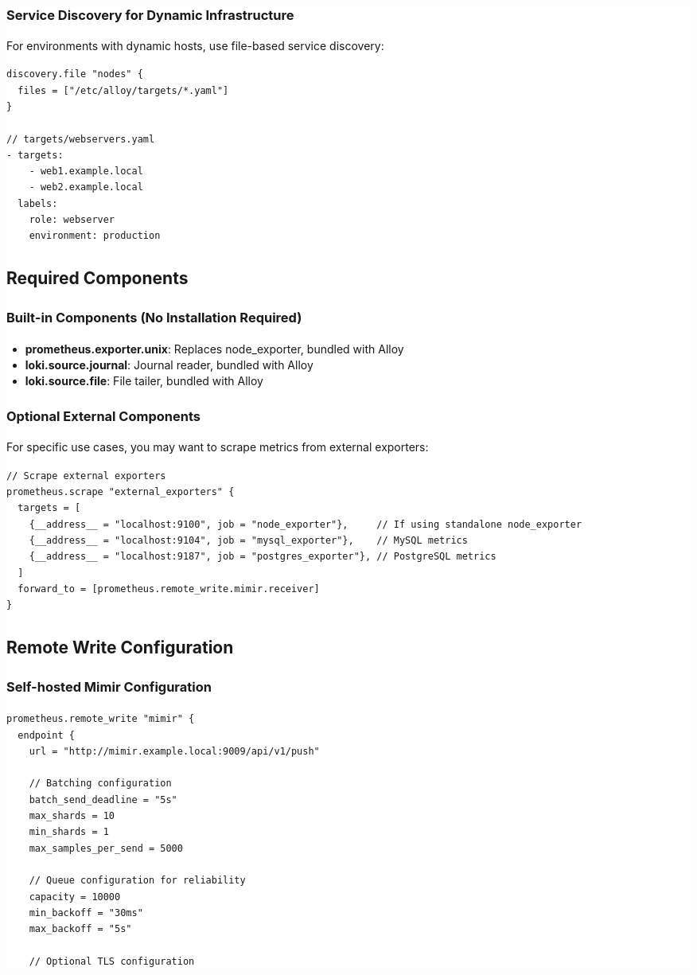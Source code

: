 ### Service Discovery for Dynamic Infrastructure

For environments with dynamic hosts, use file-based service discovery:

```alloy
discovery.file "nodes" {
  files = ["/etc/alloy/targets/*.yaml"]
}

// targets/webservers.yaml
- targets:
    - web1.example.local
    - web2.example.local
  labels:
    role: webserver
    environment: production
```

## Required Components

### Built-in Components (No Installation Required)

- **prometheus.exporter.unix**: Replaces node_exporter, bundled with Alloy
- **loki.source.journal**: Journal reader, bundled with Alloy
- **loki.source.file**: File tailer, bundled with Alloy

### Optional External Components

For specific use cases, you may want to scrape metrics from external exporters:

```alloy
// Scrape external exporters
prometheus.scrape "external_exporters" {
  targets = [
    {__address__ = "localhost:9100", job = "node_exporter"},     // If using standalone node_exporter
    {__address__ = "localhost:9104", job = "mysql_exporter"},    // MySQL metrics
    {__address__ = "localhost:9187", job = "postgres_exporter"}, // PostgreSQL metrics
  ]
  forward_to = [prometheus.remote_write.mimir.receiver]
}
```

## Remote Write Configuration

### Self-hosted Mimir Configuration

```alloy
prometheus.remote_write "mimir" {
  endpoint {
    url = "http://mimir.example.local:9009/api/v1/push"
    
    // Batching configuration
    batch_send_deadline = "5s"
    max_shards = 10
    min_shards = 1
    max_samples_per_send = 5000
    
    // Queue configuration for reliability
    capacity = 10000
    min_backoff = "30ms"
    max_backoff = "5s"
    
    // Optional TLS configuration
```